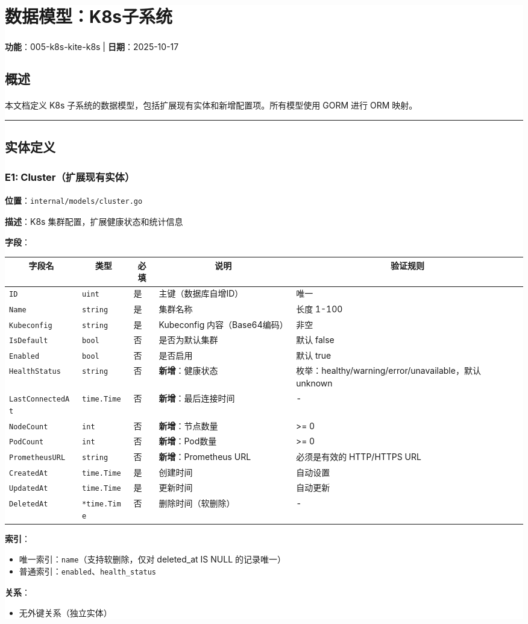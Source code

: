 # 数据模型：K8s子系统

**功能**：005-k8s-kite-k8s | **日期**：2025-10-17

## 概述

本文档定义 K8s 子系统的数据模型，包括扩展现有实体和新增配置项。所有模型使用 GORM 进行 ORM 映射。

---

## 实体定义

### E1: Cluster（扩展现有实体）

**位置**：`internal/models/cluster.go`

**描述**：K8s 集群配置，扩展健康状态和统计信息

**字段**：

| 字段名 | 类型 | 必填 | 说明 | 验证规则 |
|--------|------|------|------|---------|
| `ID` | `uint` | 是 | 主键（数据库自增ID） | 唯一 |
| `Name` | `string` | 是 | 集群名称 | 长度 1-100 |
| `Kubeconfig` | `string` | 是 | Kubeconfig 内容（Base64编码） | 非空 |
| `IsDefault` | `bool` | 否 | 是否为默认集群 | 默认 false |
| `Enabled` | `bool` | 否 | 是否启用 | 默认 true |
| `HealthStatus` | `string` | 否 | **新增**：健康状态 | 枚举：healthy/warning/error/unavailable，默认 unknown |
| `LastConnectedAt` | `time.Time` | 否 | **新增**：最后连接时间 | - |
| `NodeCount` | `int` | 否 | **新增**：节点数量 | >= 0 |
| `PodCount` | `int` | 否 | **新增**：Pod数量 | >= 0 |
| `PrometheusURL` | `string` | 否 | **新增**：Prometheus URL | 必须是有效的 HTTP/HTTPS URL |
| `CreatedAt` | `time.Time` | 是 | 创建时间 | 自动设置 |
| `UpdatedAt` | `time.Time` | 是 | 更新时间 | 自动更新 |
| `DeletedAt` | `*time.Time` | 否 | 删除时间（软删除） | - |

**索引**：
- 唯一索引：`name`（支持软删除，仅对 deleted_at IS NULL 的记录唯一）
- 普通索引：`enabled`、`health_status`

**关系**：
- 无外键关系（独立实体）
